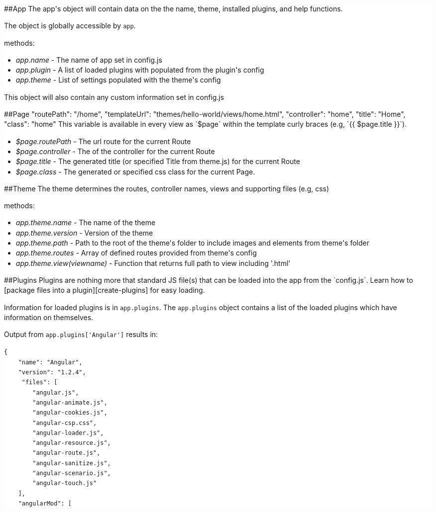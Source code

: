 <section id="app-api">
##App
The app's object will contain data on the the name, theme, installed plugins, and help functions.

The object is globally accessible by `app`.

methods:

 - *app.name* - The name of app set in config.js
 - *app.plugin* - A list of loaded plugins with populated from the plugin's config
 - *app.theme* - List of settings populated with the theme's config
 
 This object will also contain any custom information set in config.js
</section>
<section id="page-api">
##Page
"routePath": "/home",
    "templateUrl": "themes/hello-world/views/home.html",
    "controller": "home",
    "title": "Home",
    "class": "home"
This variable is available in every view as `$page` within the template curly braces (e.g, `{{ $page.title }}`).

 - *$page.routePath* - The url route for the current Route
 - *$page.controller* - The of the controller for the current Route
 - *$page.title* - The generated title (or specified Title from theme.js) for the current Route
 - *$page.class* - The generated or specified css class for the current Page.
</section>
<section id="theme-api">
##Theme
The theme determines the routes, controller names, views and supporting files (e.g, css)

methods:

 - *app.theme.name* - The name of the theme
 - *app.theme.version* - Version of the theme
 - *app.theme.path* - Path to the root of the theme's folder to include images and elements from theme's folder
 - *app.theme.routes* - Array of defined routes provided from theme's config
 - *app.theme.view(viewname)* - Function that returns full path to view including '.html'
</section>
<section id="plugins-api">
##Plugins
Plugins are nothing more that standard JS file(s) that can be loaded into the app from the `config.js`. Learn how to [package files into a plugin][create-plugins] for easy loading.

Information for loaded plugins is in `app.plugins`. The `app.plugins` object contains a list of the loaded plugins which have information on themselves.

Output from `app.plugins['Angular']` results in:

	{
		"name": "Angular",
		"version": "1.2.4",
		 "files": [
			"angular.js",
			"angular-animate.js",
			"angular-cookies.js",
			"angular-csp.css",
			"angular-loader.js",
			"angular-resource.js",
			"angular-route.js",
			"angular-sanitize.js",
			"angular-scenario.js",
			"angular-touch.js"
		],
		"angularMod": [

[development]: #development
[repo]: https://github.com/plusio/frontend.git
[getting-started]: #getting-started
[same-origin]: #disable-same-origin
[creating-controllers]: #create-controllers
[create-new-app]: #create-new-app
[add-plugins]: #add-plugins
[create-plugins]: #create-plugins
[api-link]: #apis
[app-api]: #app-api
[page-api]: #page-api
[theme-api]: #theme-api
[plugins-api]: #plugins-api
[collection-api]: #collection-api
[route-link]: #theme-route
[mamp-link]: http://www.mamp.info/en/index.html
[xampp-link]: http://www.apachefriends.org/index.html
[force-cors]: https://addons.mozilla.org/en-US/firefox/addon/forcecors/reviews/
[angular-route]: http://docs.angularjs.org/api/ngRoute.$route
